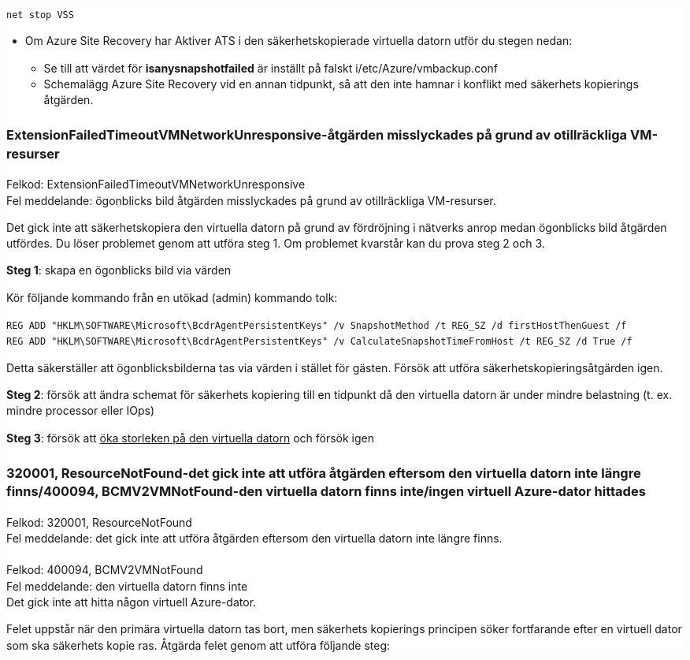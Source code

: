  ```net stop VSS``` <br>
* Om Azure Site Recovery har Aktiver ATS i den säkerhetskopierade virtuella datorn utför du stegen nedan:

  * Se till att värdet för **isanysnapshotfailed** är inställt på falskt i/etc/Azure/vmbackup.conf
  * Schemalägg Azure Site Recovery vid en annan tidpunkt, så att den inte hamnar i konflikt med säkerhets kopierings åtgärden.

### <a name="extensionfailedtimeoutvmnetworkunresponsive---snapshot-operation-failed-due-to-inadequate-vm-resources"></a>ExtensionFailedTimeoutVMNetworkUnresponsive-åtgärden misslyckades på grund av otillräckliga VM-resurser

Felkod: ExtensionFailedTimeoutVMNetworkUnresponsive<br/>
Fel meddelande: ögonblicks bild åtgärden misslyckades på grund av otillräckliga VM-resurser.

Det gick inte att säkerhetskopiera den virtuella datorn på grund av fördröjning i nätverks anrop medan ögonblicks bild åtgärden utfördes. Du löser problemet genom att utföra steg 1. Om problemet kvarstår kan du prova steg 2 och 3.

**Steg 1**: skapa en ögonblicks bild via värden

Kör följande kommando från en utökad (admin) kommando tolk:

```console
REG ADD "HKLM\SOFTWARE\Microsoft\BcdrAgentPersistentKeys" /v SnapshotMethod /t REG_SZ /d firstHostThenGuest /f
REG ADD "HKLM\SOFTWARE\Microsoft\BcdrAgentPersistentKeys" /v CalculateSnapshotTimeFromHost /t REG_SZ /d True /f
```

Detta säkerställer att ögonblicksbilderna tas via värden i stället för gästen. Försök att utföra säkerhetskopieringsåtgärden igen.

**Steg 2**: försök att ändra schemat för säkerhets kopiering till en tidpunkt då den virtuella datorn är under mindre belastning (t. ex. mindre processor eller IOps)

**Steg 3**: försök att [öka storleken på den virtuella datorn](https://docs.microsoft.com/azure/virtual-machines/windows/resize-vm) och försök igen

### <a name="320001-resourcenotfound---could-not-perform-the-operation-as-vm-no-longer-exists--400094-bcmv2vmnotfound---the-virtual-machine-doesnt-exist--an-azure-virtual-machine-wasnt-found"></a>320001, ResourceNotFound-det gick inte att utföra åtgärden eftersom den virtuella datorn inte längre finns/400094, BCMV2VMNotFound-den virtuella datorn finns inte/ingen virtuell Azure-dator hittades

Felkod: 320001, ResourceNotFound <br/> Fel meddelande: det gick inte att utföra åtgärden eftersom den virtuella datorn inte längre finns. <br/> <br/> Felkod: 400094, BCMV2VMNotFound <br/> Fel meddelande: den virtuella datorn finns inte <br/>
Det gick inte att hitta någon virtuell Azure-dator.

Felet uppstår när den primära virtuella datorn tas bort, men säkerhets kopierings principen söker fortfarande efter en virtuell dator som ska säkerhets kopie ras. Åtgärda felet genom att utföra följande steg:
